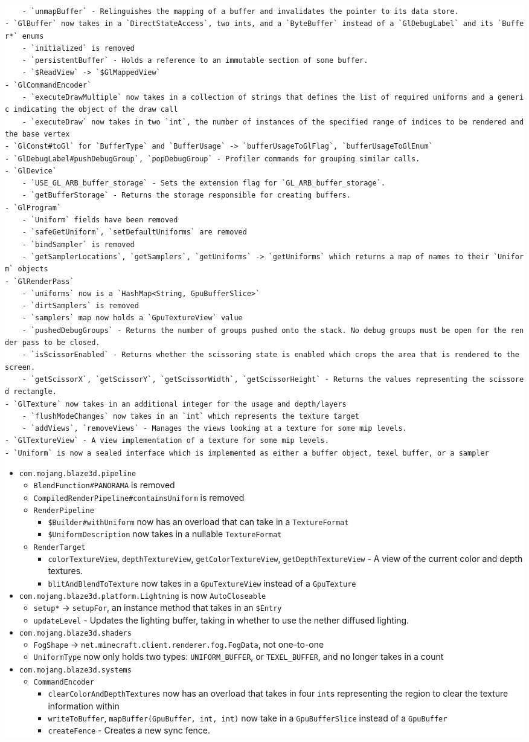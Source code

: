         - `unmapBuffer` - Relinguishes the mapping of a buffer and invalidates the pointer to its data store.
    - `GlBuffer` now takes in a `DirectStateAccess`, two ints, and a `ByteBuffer` instead of a `GlDebugLabel` and its `Buffer*` enums
        - `initialized` is removed
        - `persistentBuffer` - Holds a reference to an immutable section of some buffer.
        - `$ReadView` -> `$GlMappedView`
    - `GlCommandEncoder`
        - `executeDrawMultiple` now takes in a collection of strings that defines the list of required uniforms and a generic indicating the object of the draw call
        - `executeDraw` now takes in two `int`, the number of instances of the specified range of indices to be rendered and the base vertex
    - `GlConst#toGl` for `BufferType` and `BufferUsage` -> `bufferUsageToGlFlag`, `bufferUsageToGlEnum`
    - `GlDebugLabel#pushDebugGroup`, `popDebugGroup` - Profiler commands for grouping similar calls.
    - `GlDevice`
        - `USE_GL_ARB_buffer_storage` - Sets the extension flag for `GL_ARB_buffer_storage`.
        - `getBufferStorage` - Returns the storage responsible for creating buffers.
    - `GlProgram`
        - `Uniform` fields have been removed
        - `safeGetUniform`, `setDefaultUniforms` are removed
        - `bindSampler` is removed
        - `getSamplerLocations`, `getSamplers`, `getUniforms` -> `getUniforms` which returns a map of names to their `Uniform` objects
    - `GlRenderPass`
        - `uniforms` now is a `HashMap<String, GpuBufferSlice>`
        - `dirtSamplers` is removed
        - `samplers` map now holds a `GpuTextureView` value
        - `pushedDebugGroups` - Returns the number of groups pushed onto the stack. No debug groups must be open for the render pass to be closed.
        - `isScissorEnabled` - Returns whether the scissoring state is enabled which crops the area that is rendered to the screen.
        - `getScissorX`, `getScissorY`, `getScissorWidth`, `getScissorHeight` - Returns the values representing the scissored rectangle.
    - `GlTexture` now takes in an additional integer for the usage and depth/layers
        - `flushModeChanges` now takes in an `int` which represents the texture target
        - `addViews`, `removeViews` - Manages the views looking at a texture for some mip levels.
    - `GlTextureView` - A view implementation of a texture for some mip levels.
    - `Uniform` is now a sealed interface which is implemented as either a buffer object, texel buffer, or a sampler
- `com.mojang.blaze3d.pipeline`
    - `BlendFunction#PANORAMA` is removed
    - `CompiledRenderPipeline#containsUniform` is removed
    - `RenderPipeline`
        - `$Builder#withUniform` now has an overload that can take in a `TextureFormat`
        - `$UniformDescription` now takes in a nullable `TextureFormat`
    - `RenderTarget`
        - `colorTextureView`, `depthTextureView`, `getColorTextureView`, `getDepthTextureView` - A view of the current color and depth textures.
        - `blitAndBlendToTexture` now takes in a `GpuTextureView` instead of a `GpuTexture`
- `com.mojang.blaze3d.platform.Lightning` is now `AutoCloseable`
    - `setup*` -> `setupFor`, an instance method that takes in an `$Entry`
    - `updateLevel` - Updates the lighting buffer, taking in whether to use the nether diffused lighting.
- `com.mojang.blaze3d.shaders`
    - `FogShape` -> `net.minecraft.client.renderer.fog.FogData`, not one-to-one
    - `UniformType` now only holds two types: `UNIFORM_BUFFER`, or `TEXEL_BUFFER`, and no longer takes in a count
- `com.mojang.blaze3d.systems`
    - `CommandEncoder`
        - `clearColorAndDepthTextures` now has an overload that takes in four `int`s representing the region to clear the texture information within
        - `writeToBuffer`, `mapBuffer(GpuBuffer, int, int)` now take in a `GpuBufferSlice` instead of a `GpuBuffer`
        - `createFence` - Creates a new sync fence.
